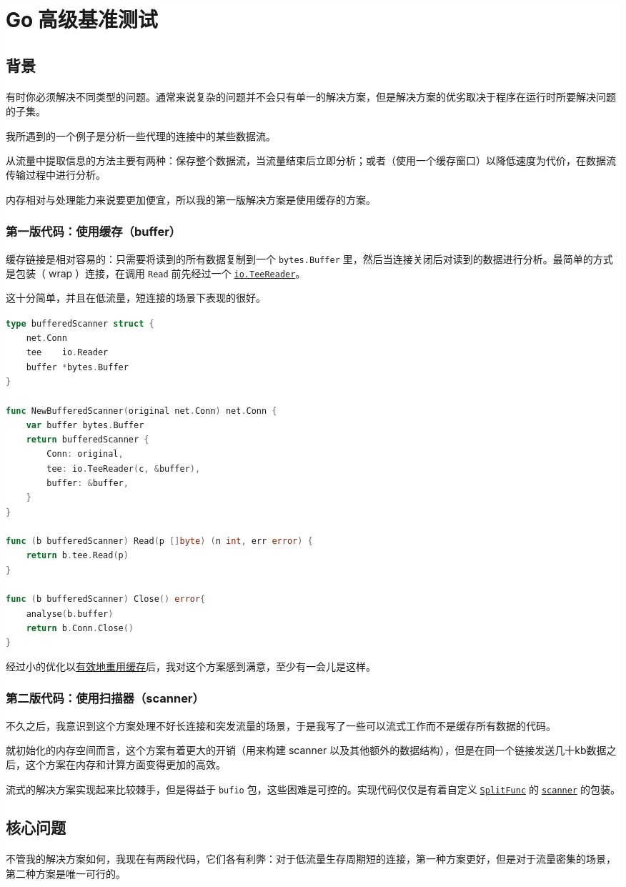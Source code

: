 # Go 高级基准测试
## 背景
有时你必须解决不同类型的问题。通常来说复杂的问题并不会只有单一的解决方案，但是解决方案的优劣取决于程序在运行时所要解决问题的子集。

我所遇到的一个例子是分析一些代理的连接中的某些数据流。

从流量中提取信息的方法主要有两种：保存整个数据流，当流量结束后立即分析；或者（使用一个缓存窗口）以降低速度为代价，在数据流传输过程中进行分析。

内存相对与处理能力来说要更加便宜，所以我的第一版解决方案是使用缓存的方案。

### 第一版代码：使用缓存（buffer）
缓存链接是相对容易的：只需要将读到的所有数据复制到一个 `bytes.Buffer` 里，然后当连接关闭后对读到的数据进行分析。最简单的方式是包装（ wrap ）连接，在调用 `Read` 前先经过一个 [`io.TeeReader`](https://golang.org/pkg/io/#TeeReader)。

这十分简单，并且在低流量，短连接的场景下表现的很好。
```go
type bufferedScanner struct {
	net.Conn
	tee    io.Reader
	buffer *bytes.Buffer
}

func NewBufferedScanner(original net.Conn) net.Conn {
	var buffer bytes.Buffer
	return bufferedScanner {
		Conn: original,
		tee: io.TeeReader(c, &buffer),
		buffer: &buffer,
	}
}

func (b bufferedScanner) Read(p []byte) (n int, err error) {
	return b.tee.Read(p)
}

func (b bufferedScanner) Close() error{
	analyse(b.buffer)
	return b.Conn.Close()
}
```

经过小的优化以[有效地重用缓存](https://golang.org/pkg/sync/#example_Pool)后，我对这个方案感到满意，至少有一会儿是这样。

### 第二版代码：使用扫描器（scanner）
不久之后，我意识到这个方案处理不好长连接和突发流量的场景，于是我写了一些可以流式工作而不是缓存所有数据的代码。

就初始化的内存空间而言，这个方案有着更大的开销（用来构建 scanner 以及其他额外的数据结构），但是在同一个链接发送几十kb数据之后，这个方案在内存和计算方面变得更加的高效。

流式的解决方案实现起来比较棘手，但是得益于 `bufio` 包，这些困难是可控的。实现代码仅仅是有着自定义 [`SplitFunc`](https://golang.org/pkg/bufio/#SplitFunc) 的 [`scanner`](https://golang.org/pkg/bufio/#Scanner) 的包装。 

## 核心问题
不管我的解决方案如何，我现在有两段代码，它们各有利弊：对于低流量生存周期短的连接，第一种方案更好，但是对于流量密集的场景，第二种方案是唯一可行的。
